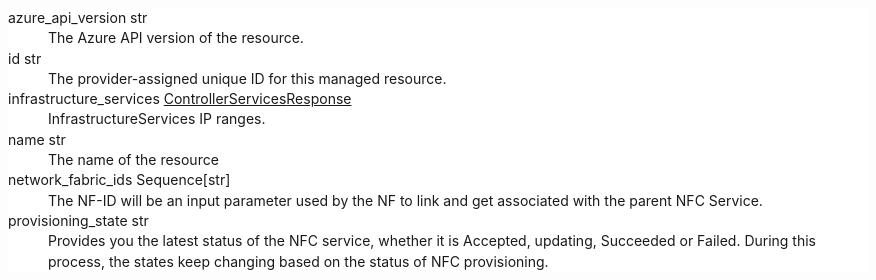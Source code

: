 <div>
<pulumi-choosable type="language" values="python">
<dl class="resources-properties"><dt class="property-"
            title="">
        <span id="azure_api_version_python">
<a data-swiftype-name="resource-property" data-swiftype-type="text" href="#azure_api_version_python" style="color: inherit; text-decoration: inherit;">azure_<wbr>api_<wbr>version</a>
</span>
        <span class="property-indicator"></span>
        <span class="property-type">str</span>
    </dt>
    <dd>The Azure API version of the resource.</dd><dt class="property-"
            title="">
        <span id="id_python">
<a data-swiftype-name="resource-property" data-swiftype-type="text" href="#id_python" style="color: inherit; text-decoration: inherit;">id</a>
</span>
        <span class="property-indicator"></span>
        <span class="property-type">str</span>
    </dt>
    <dd>The provider-assigned unique ID for this managed resource.</dd><dt class="property-"
            title="">
        <span id="infrastructure_services_python">
<a data-swiftype-name="resource-property" data-swiftype-type="text" href="#infrastructure_services_python" style="color: inherit; text-decoration: inherit;">infrastructure_<wbr>services</a>
</span>
        <span class="property-indicator"></span>
        <span class="property-type"><a href="#controllerservicesresponse">Controller<wbr>Services<wbr>Response</a></span>
    </dt>
    <dd>InfrastructureServices IP ranges.</dd><dt class="property-"
            title="">
        <span id="name_python">
<a data-swiftype-name="resource-property" data-swiftype-type="text" href="#name_python" style="color: inherit; text-decoration: inherit;">name</a>
</span>
        <span class="property-indicator"></span>
        <span class="property-type">str</span>
    </dt>
    <dd>The name of the resource</dd><dt class="property-"
            title="">
        <span id="network_fabric_ids_python">
<a data-swiftype-name="resource-property" data-swiftype-type="text" href="#network_fabric_ids_python" style="color: inherit; text-decoration: inherit;">network_<wbr>fabric_<wbr>ids</a>
</span>
        <span class="property-indicator"></span>
        <span class="property-type">Sequence[str]</span>
    </dt>
    <dd>The NF-ID will be an input parameter used by the NF to link and get associated with the parent NFC Service.</dd><dt class="property-"
            title="">
        <span id="provisioning_state_python">
<a data-swiftype-name="resource-property" data-swiftype-type="text" href="#provisioning_state_python" style="color: inherit; text-decoration: inherit;">provisioning_<wbr>state</a>
</span>
        <span class="property-indicator"></span>
        <span class="property-type">str</span>
    </dt>
    <dd>Provides you the latest status of the NFC service, whether it is Accepted, updating, Succeeded or Failed. During this process, the states keep changing based on the status of NFC provisioning.</dd><dt class="property-"
            title="">
        <span id="system_data_python">
